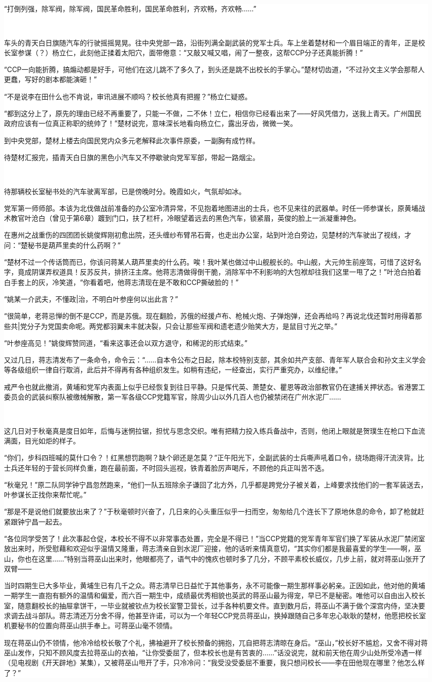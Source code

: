 “打倒列强，除军阀，除军阀，国民革命胜利，国民革命胜利，齐欢畅，齐欢畅……”

<br/>

车头的青天白日旗随汽车的行驶摇摇晃晃。往中央党部一路，沿街列满全副武装的党军士兵。车上坐着楚材和一个眉目端正的青年，正是校长室参谋（？）杨立仁，此刻他正揉着太阳穴，面带倦意：“又敲又喊又唱，闹了一整夜，这帮CCP分子还真能折腾！”

“CCP一向能折腾，搞煽动都是好手，可他们在这儿跳不了多久了，到头还是跳不出校长的手掌心。”楚材切齿道，“不过孙文主义学会那帮人更蠢，写好的剧本都能演砸！”

“不是说李在田什么也不肯说，审讯进展不顺吗？校长他真有把握？”杨立仁疑惑。

“都到这分上了，原先的理由已经不再重要了，只能一不做，二不休！立仁，相信你已经看出来了——好风凭借力，送我上青天。广州国民政府应该有一位真正称职的统帅了！”楚材说完，意味深长地看向杨立仁，露出牙齿，微微一笑。

 到中央党部，楚材上楼去向国民党内众多元老解释此次事件原委，一副胸有成竹样。

待楚材汇报完，插青天白日旗的黑色小汽车又不停歇驶向党军军部，带起一路烟尘。

<br/>

待那辆校长室秘书处的汽车驶离军部，已是傍晚时分。晚霞如火，气氛却如冰。

党军第一师师部。本该为北伐做战前准备的办公室冷清异常，不见抱着地图进出的士兵，也不见来往的武器单。时任一师参谋长，原黄埔战术教官叶沧白（曾见于第6章）踱到门口，扶了栏杆，冷眼望着远去的黑色汽车，锁紧眉，英俊的脸上一派凝重神色。

在惠州之战重伤的四团团长姚俊辉刚初愈出院，还头缠纱布臂吊石膏，也走出办公室，站到叶沧白旁边，见楚材的汽车驶出了视线，才问：“楚秘书是葫芦里卖的什么药啊？”

“楚材不过一个传话筒而已，你该问蒋某人葫芦里卖的什么药。唉！我叶某也做过中山舰舰长的。中山舰，大元帅生前座驾，可惜了这好名字，竟成阴谋弄权道具！反苏反共，排挤汪主席。他蒋志清做得倒干脆，消除军中不利影响的大包袱却往我们这里一甩了之！”叶沧白拍着白手套上的灰，冷笑道，“你看着吧，他蒋志清现在是不敢和CCP撕破脸的！”

“姚某一介武夫，不懂政|治，不明白叶参座何以出此言？”

“很简单，老蒋忌惮的倒不是CCP，而是苏俄。现在翻脸，苏俄的经援卢布、枪械火炮、子弹炮弹，还会再给吗？再说北伐还暂时用得着那些共|党分子为党国卖命呢。两党都羽翼未丰就决裂，只会让那些军阀和遗老遗少贻笑大方，是鼠目寸光之举。”

“叶参座高见！”姚俊辉赞同道，“看来这事还会以双方退守，和稀泥的形式结束。”

又过几日，蒋志清发布了一条命令，命令云：“……自本令公布之日起，除本校特别支部，其余如共产支部、青年军人联合会和孙文主义学会等各级组织一律自行取消，此后并不得再有各种组织发生。如稍有违纪，一经查出，实行严重究办，以维纪律。”

戒严令也就此撤消，黄埔和党军内表面上似乎已经恢复到往日平静。只是恽代英、萧楚女、瞿恩等政治部教官仍在逮捕关押状态。省港罢工委员会的武装纠察队被缴械解散，第一军各级CCP党籍军官，除周少山以外几百人也仍被禁闭在广州水泥厂……

<br/>

这几日对于秋毫真是度日如年，后悔与迷惘拉锯，担忧与思念交织。唯有把精力投入练兵备战中，否则，他闭上眼就是贺璞生在枪口下血流满面，目光如炬的样子。

“你们，步科四班喊的莫什口令？！红黑想罚跑啊？缺个卵还是怎莫？”正午阳光下，全副武装的士兵嘶声吼着口令，绕场跑得汗流浃背。比士兵还年轻的于营长同样负重，跑在最前面，不时回头巡视，铁青着脸厉声喝斥，不顾他的兵正叫苦不迭。

“秋毫兄！”原二队同学钟宁昌忽然跑来，“他们一队五班除余子谦回了北方外，几乎都是跨党分子被关着，上峰要求找他们的一套军装送去，叶参谋长正找你来帮忙呢。”

“那是不是说他们就要放出来了？”于秋毫顿时兴奋了，几日来的心头重压似乎一扫而空，匆匆给几个连长下了原地休息的命令，卸了枪就赶紧跟钟宁昌一起去。

“各位同学受苦了！此次事起仓促，本校长不得不以非常事态处置，完全是不得已！”当CCP党籍的党军青年军官们换了军装从水泥厂禁闭室放出来时，所受慰藉和欢迎似乎温情又隆重，蒋志清亲自到水泥厂迎接，他的话听来情真意切，“其实你们都是我最喜爱的学生——啊，巫山，你也在这里……”特别当蒋巫山出来时，他眼都亮了，语气中的愧疚也顿时多了几分，不顾平素校长威仪，几步上前，就对蒋巫山张开了双臂——

当时四期生已大多毕业，黄埔生已有几千之众。蒋志清早已日益忙于其他事务，永不可能像一期生那样事必躬亲。正因如此，他对他的黄埔一期学生一直抱有额外的温情和偏爱，而六百一期生中，成绩最优秀相貌也英武的蒋巫山最为得宠，早已不是秘密。唯他可以自由出入校长室，随意翻校长的抽屉拿饼干，一毕业就被钦点为校长室警卫营长，过手各种机要文件。直到数月后，蒋巫山不满于做个深宫内侍，坚决要求调去战斗部队。蒋志清还万分舍不得，他甚至许诺，可以为一个年轻CCP党员蒋巫山，换掉跟随自己多年忠心耿耿的楚材，他愿把校长室机要秘书的位置向蒋巫山拱手奉上。可蒋巫山毫不领情。

现在蒋巫山仍不领情，他冷冷给校长敬了个礼，拂袖避开了校长预备的拥抱，兀自把蒋志清晾在身后。“巫山，”校长好不尴尬，又舍不得对蒋巫山发作，只知不顾风度去拉蒋巫山的衣袖，“让你受委屈了，但本校长也是有苦衷的……”话没说完，就和前天他在周少山处所受冷遇一样（见电视剧《开天辟地》某集），又被蒋巫山甩开了手，只冷冷问：“我受没受委屈不重要，我只想问校长——李在田他现在哪里？他怎么样了？”
